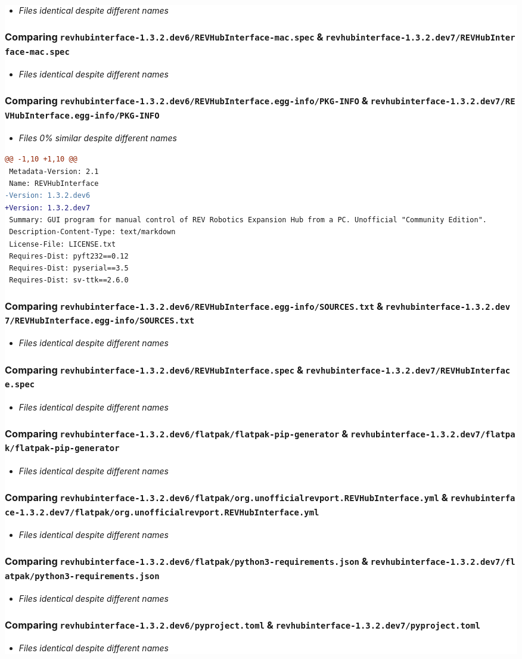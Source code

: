  * *Files identical despite different names*

### Comparing `revhubinterface-1.3.2.dev6/REVHubInterface-mac.spec` & `revhubinterface-1.3.2.dev7/REVHubInterface-mac.spec`

 * *Files identical despite different names*

### Comparing `revhubinterface-1.3.2.dev6/REVHubInterface.egg-info/PKG-INFO` & `revhubinterface-1.3.2.dev7/REVHubInterface.egg-info/PKG-INFO`

 * *Files 0% similar despite different names*

```diff
@@ -1,10 +1,10 @@
 Metadata-Version: 2.1
 Name: REVHubInterface
-Version: 1.3.2.dev6
+Version: 1.3.2.dev7
 Summary: GUI program for manual control of REV Robotics Expansion Hub from a PC. Unofficial "Community Edition". 
 Description-Content-Type: text/markdown
 License-File: LICENSE.txt
 Requires-Dist: pyft232==0.12
 Requires-Dist: pyserial==3.5
 Requires-Dist: sv-ttk==2.6.0
```

### Comparing `revhubinterface-1.3.2.dev6/REVHubInterface.egg-info/SOURCES.txt` & `revhubinterface-1.3.2.dev7/REVHubInterface.egg-info/SOURCES.txt`

 * *Files identical despite different names*

### Comparing `revhubinterface-1.3.2.dev6/REVHubInterface.spec` & `revhubinterface-1.3.2.dev7/REVHubInterface.spec`

 * *Files identical despite different names*

### Comparing `revhubinterface-1.3.2.dev6/flatpak/flatpak-pip-generator` & `revhubinterface-1.3.2.dev7/flatpak/flatpak-pip-generator`

 * *Files identical despite different names*

### Comparing `revhubinterface-1.3.2.dev6/flatpak/org.unofficialrevport.REVHubInterface.yml` & `revhubinterface-1.3.2.dev7/flatpak/org.unofficialrevport.REVHubInterface.yml`

 * *Files identical despite different names*

### Comparing `revhubinterface-1.3.2.dev6/flatpak/python3-requirements.json` & `revhubinterface-1.3.2.dev7/flatpak/python3-requirements.json`

 * *Files identical despite different names*

### Comparing `revhubinterface-1.3.2.dev6/pyproject.toml` & `revhubinterface-1.3.2.dev7/pyproject.toml`

 * *Files identical despite different names*

